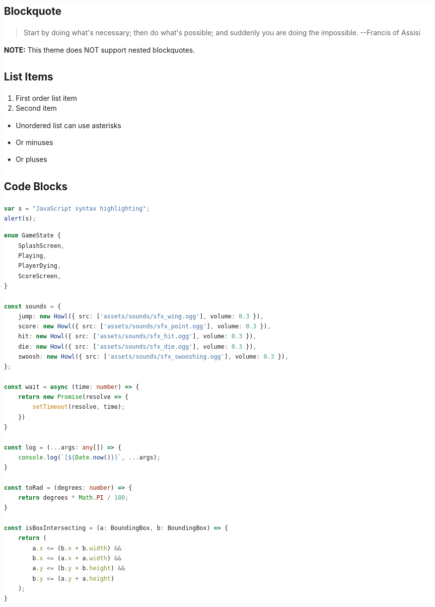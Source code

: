 ## Blockquote

> Start by doing what's necessary; then do what's possible; and suddenly you are doing the impossible. --Francis of Assisi

**NOTE:** This theme does NOT support nested blockquotes.

<div class="divider"></div>

## List Items

1. First order list item
2. Second item

* Unordered list can use asterisks
- Or minuses
+ Or pluses

<div class="divider"></div>

## Code Blocks

```javascript
var s = "JavaScript syntax highlighting";
alert(s);
```

```typescript
enum GameState {
    SplashScreen,
    Playing,
    PlayerDying,
    ScoreScreen,
}

const sounds = {
    jump: new Howl({ src: ['assets/sounds/sfx_wing.ogg'], volume: 0.3 }),
    score: new Howl({ src: ['assets/sounds/sfx_point.ogg'], volume: 0.3 }),
    hit: new Howl({ src: ['assets/sounds/sfx_hit.ogg'], volume: 0.3 }),
    die: new Howl({ src: ['assets/sounds/sfx_die.ogg'], volume: 0.3 }),
    swoosh: new Howl({ src: ['assets/sounds/sfx_swooshing.ogg'], volume: 0.3 }),
};

const wait = async (time: number) => {
    return new Promise(resolve => {
        setTimeout(resolve, time);
    })
}

const log = (...args: any[]) => {
    console.log(`[${Date.now()}]`, ...args);
}

const toRad = (degrees: number) => {
    return degrees * Math.PI / 180;
}

const isBoxIntersecting = (a: BoundingBox, b: BoundingBox) => {
    return (
        a.x <= (b.x + b.width) &&
        b.x <= (a.x + a.width) &&
        a.y <= (b.y + b.height) &&
        b.y <= (a.y + a.height)
    );
}
```

[^1]: Footnote number one yeah baby! Long sentence test of footnote to see how the words are wrapping between each other. Might overflowww!
[^2]: A footnote you can link to - [click here!](#)